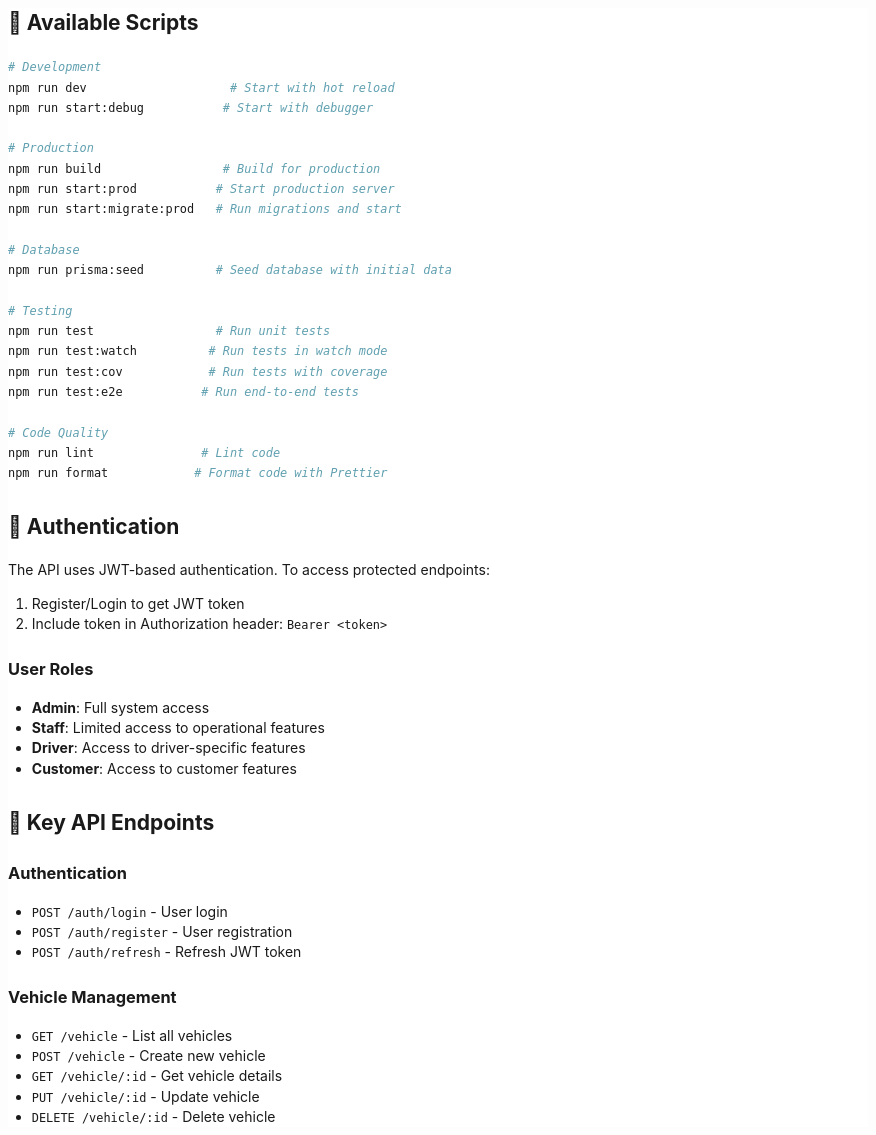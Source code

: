 ## 🔧 Available Scripts

```bash
# Development
npm run dev                    # Start with hot reload
npm run start:debug           # Start with debugger

# Production
npm run build                 # Build for production
npm run start:prod           # Start production server
npm run start:migrate:prod   # Run migrations and start

# Database
npm run prisma:seed          # Seed database with initial data

# Testing
npm run test                 # Run unit tests
npm run test:watch          # Run tests in watch mode
npm run test:cov            # Run tests with coverage
npm run test:e2e           # Run end-to-end tests

# Code Quality
npm run lint               # Lint code
npm run format            # Format code with Prettier
```

## 🔐 Authentication

The API uses JWT-based authentication. To access protected endpoints:

1. Register/Login to get JWT token
2. Include token in Authorization header: `Bearer <token>`

### User Roles
- **Admin**: Full system access
- **Staff**: Limited access to operational features
- **Driver**: Access to driver-specific features
- **Customer**: Access to customer features

## 🚛 Key API Endpoints

### Authentication
- `POST /auth/login` - User login
- `POST /auth/register` - User registration
- `POST /auth/refresh` - Refresh JWT token

### Vehicle Management
- `GET /vehicle` - List all vehicles
- `POST /vehicle` - Create new vehicle
- `GET /vehicle/:id` - Get vehicle details
- `PUT /vehicle/:id` - Update vehicle
- `DELETE /vehicle/:id` - Delete vehicle
